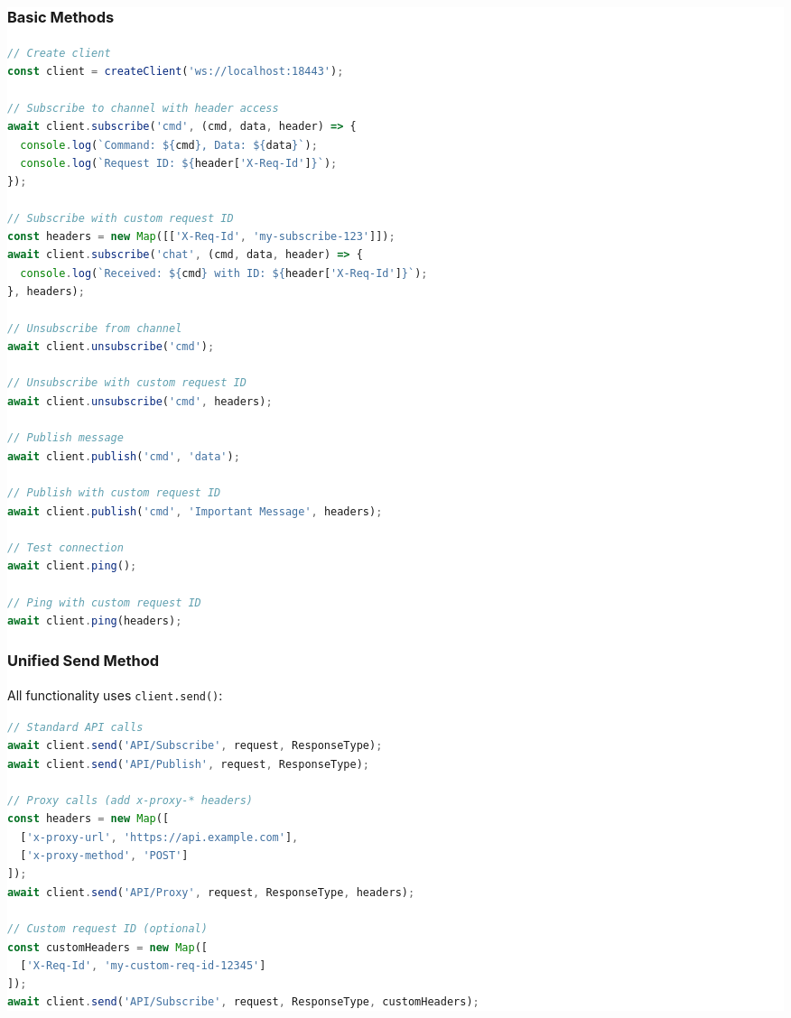 ### Basic Methods

```typescript
// Create client
const client = createClient('ws://localhost:18443');

// Subscribe to channel with header access
await client.subscribe('cmd', (cmd, data, header) => {
  console.log(`Command: ${cmd}, Data: ${data}`);
  console.log(`Request ID: ${header['X-Req-Id']}`);
});

// Subscribe with custom request ID
const headers = new Map([['X-Req-Id', 'my-subscribe-123']]);
await client.subscribe('chat', (cmd, data, header) => {
  console.log(`Received: ${cmd} with ID: ${header['X-Req-Id']}`);
}, headers);

// Unsubscribe from channel
await client.unsubscribe('cmd');

// Unsubscribe with custom request ID
await client.unsubscribe('cmd', headers);

// Publish message  
await client.publish('cmd', 'data');

// Publish with custom request ID
await client.publish('cmd', 'Important Message', headers);

// Test connection
await client.ping();

// Ping with custom request ID
await client.ping(headers);
```

### Unified Send Method

All functionality uses `client.send()`:

```typescript
// Standard API calls
await client.send('API/Subscribe', request, ResponseType);
await client.send('API/Publish', request, ResponseType);

// Proxy calls (add x-proxy-* headers)
const headers = new Map([
  ['x-proxy-url', 'https://api.example.com'],
  ['x-proxy-method', 'POST']
]);
await client.send('API/Proxy', request, ResponseType, headers);

// Custom request ID (optional)
const customHeaders = new Map([
  ['X-Req-Id', 'my-custom-req-id-12345']
]);
await client.send('API/Subscribe', request, ResponseType, customHeaders);
```
